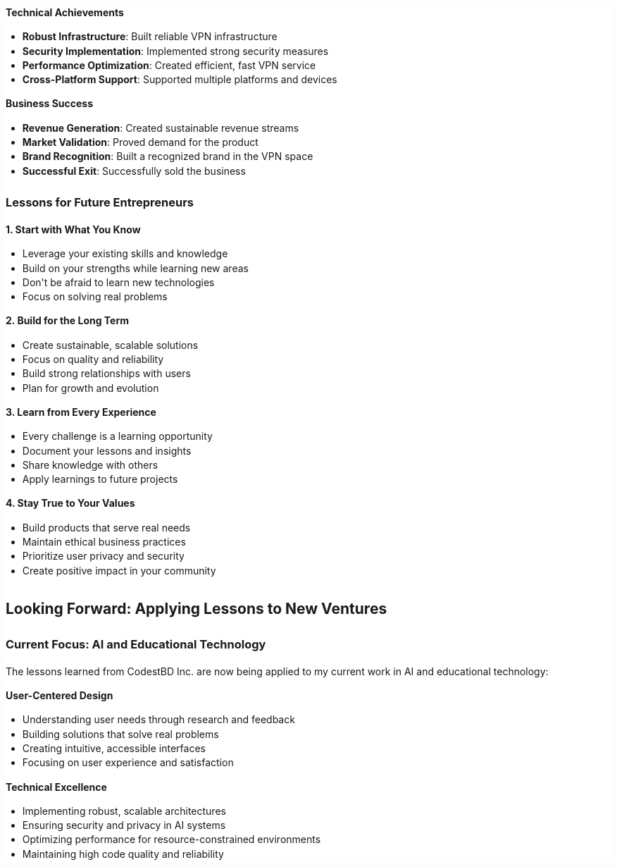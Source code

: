 **Technical Achievements**
- **Robust Infrastructure**: Built reliable VPN infrastructure
- **Security Implementation**: Implemented strong security measures
- **Performance Optimization**: Created efficient, fast VPN service
- **Cross-Platform Support**: Supported multiple platforms and devices

**Business Success**
- **Revenue Generation**: Created sustainable revenue streams
- **Market Validation**: Proved demand for the product
- **Brand Recognition**: Built a recognized brand in the VPN space
- **Successful Exit**: Successfully sold the business

### Lessons for Future Entrepreneurs

**1. Start with What You Know**
- Leverage your existing skills and knowledge
- Build on your strengths while learning new areas
- Don't be afraid to learn new technologies
- Focus on solving real problems

**2. Build for the Long Term**
- Create sustainable, scalable solutions
- Focus on quality and reliability
- Build strong relationships with users
- Plan for growth and evolution

**3. Learn from Every Experience**
- Every challenge is a learning opportunity
- Document your lessons and insights
- Share knowledge with others
- Apply learnings to future projects

**4. Stay True to Your Values**
- Build products that serve real needs
- Maintain ethical business practices
- Prioritize user privacy and security
- Create positive impact in your community

## Looking Forward: Applying Lessons to New Ventures

### Current Focus: AI and Educational Technology

The lessons learned from CodestBD Inc. are now being applied to my current work in AI and educational technology:

**User-Centered Design**
- Understanding user needs through research and feedback
- Building solutions that solve real problems
- Creating intuitive, accessible interfaces
- Focusing on user experience and satisfaction

**Technical Excellence**
- Implementing robust, scalable architectures
- Ensuring security and privacy in AI systems
- Optimizing performance for resource-constrained environments
- Maintaining high code quality and reliability
